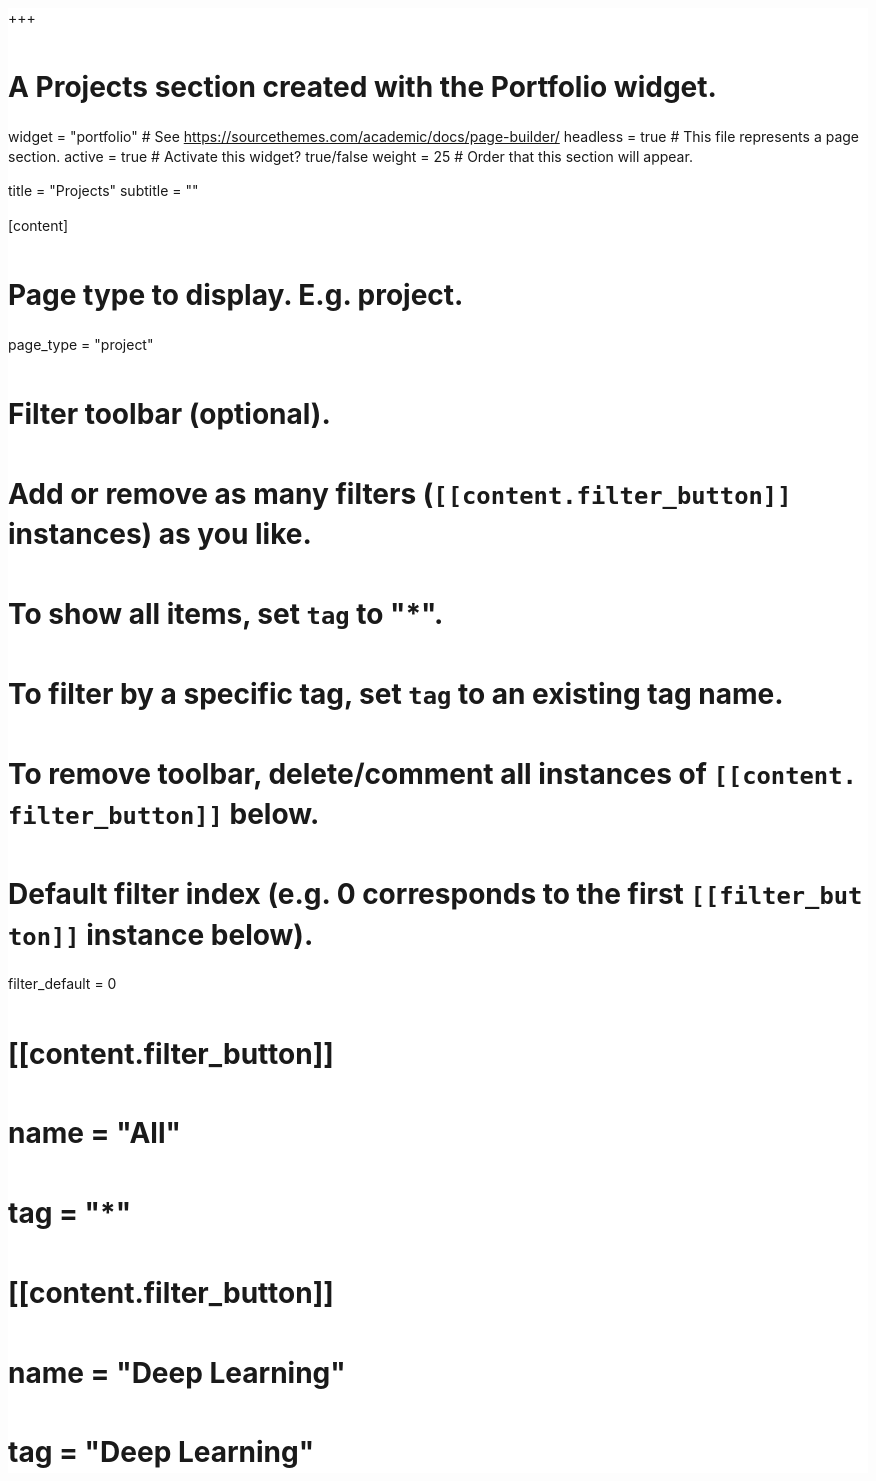 +++
# A Projects section created with the Portfolio widget.
widget = "portfolio"  # See https://sourcethemes.com/academic/docs/page-builder/
headless = true  # This file represents a page section.
active = true  # Activate this widget? true/false
weight = 25  # Order that this section will appear.

title = "Projects"
subtitle = ""

[content]
  # Page type to display. E.g. project.
  page_type = "project"

  # Filter toolbar (optional).
  # Add or remove as many filters (`[[content.filter_button]]` instances) as you like.
  # To show all items, set `tag` to "*".
  # To filter by a specific tag, set `tag` to an existing tag name.
  # To remove toolbar, delete/comment all instances of `[[content.filter_button]]` below.

  # Default filter index (e.g. 0 corresponds to the first `[[filter_button]]` instance below).
  filter_default = 0

  # [[content.filter_button]]
  #   name = "All"
  #   tag = "*"

  # [[content.filter_button]]
  #   name = "Deep Learning"
  #   tag = "Deep Learning"
